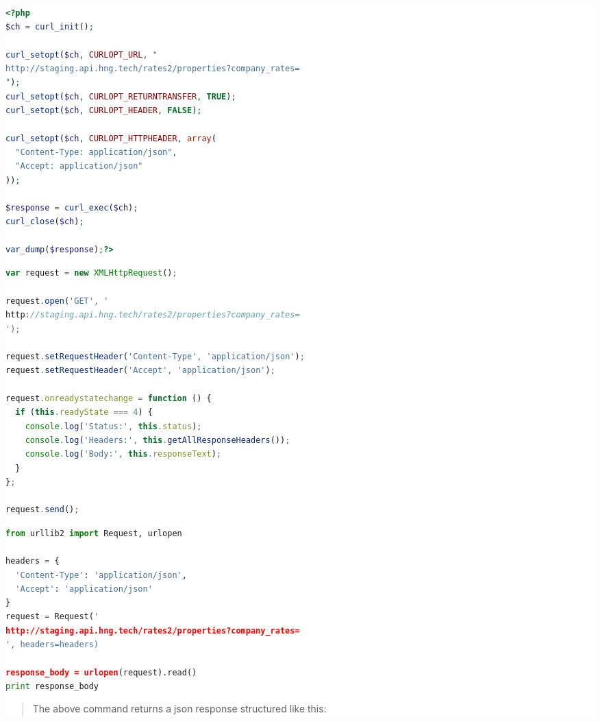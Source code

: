 
```php
<?php
$ch = curl_init();

curl_setopt($ch, CURLOPT_URL, "
http://staging.api.hng.tech/rates2/properties?company_rates=
");
curl_setopt($ch, CURLOPT_RETURNTRANSFER, TRUE);
curl_setopt($ch, CURLOPT_HEADER, FALSE);

curl_setopt($ch, CURLOPT_HTTPHEADER, array(
  "Content-Type: application/json",
  "Accept: application/json"
));

$response = curl_exec($ch);
curl_close($ch);

var_dump($response);?>
```



```javascript
var request = new XMLHttpRequest();

request.open('GET', '
http://staging.api.hng.tech/rates2/properties?company_rates=
');

request.setRequestHeader('Content-Type', 'application/json');
request.setRequestHeader('Accept', 'application/json');

request.onreadystatechange = function () {
  if (this.readyState === 4) {
    console.log('Status:', this.status);
    console.log('Headers:', this.getAllResponseHeaders());
    console.log('Body:', this.responseText);
  }
};

request.send();

```

```python
from urllib2 import Request, urlopen

headers = {
  'Content-Type': 'application/json',
  'Accept': 'application/json'
}
request = Request('
http://staging.api.hng.tech/rates2/properties?company_rates=
', headers=headers)

response_body = urlopen(request).read()
print response_body
```
> The above command returns a json response structured like this:
